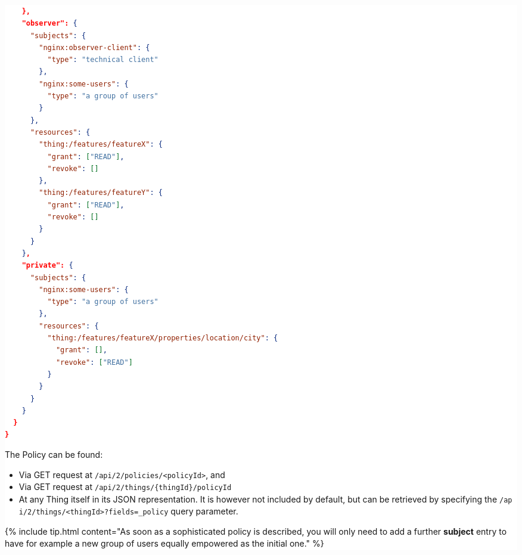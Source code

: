 ```json
    },
    "observer": {
      "subjects": {
        "nginx:observer-client": {
          "type": "technical client"
        },
        "nginx:some-users": {
          "type": "a group of users"
        }
      },
      "resources": {
        "thing:/features/featureX": {
          "grant": ["READ"],
          "revoke": []
        },
        "thing:/features/featureY": {
          "grant": ["READ"],
          "revoke": []
        }
      }
    },
    "private": {
      "subjects": {
        "nginx:some-users": {
          "type": "a group of users"
        },
        "resources": {
          "thing:/features/featureX/properties/location/city": {
            "grant": [],
            "revoke": ["READ"]
          }
        }
      }
    }
  }
}
```

The Policy can be found:

* Via GET request at `/api/2/policies/<policyId>`, and
* Via GET request at `/api/2/things/{thingId}/policyId`
* At any Thing itself in its JSON representation. 
  It is however not included by default, but can be retrieved by specifying the `/api/2/things/<thingId>?fields=_policy` 
  query parameter.
  
{% include tip.html content="As soon as a sophisticated policy is described, you will only need to add a further **subject** entry to have for example a new group of users equally empowered as the initial one." %}
